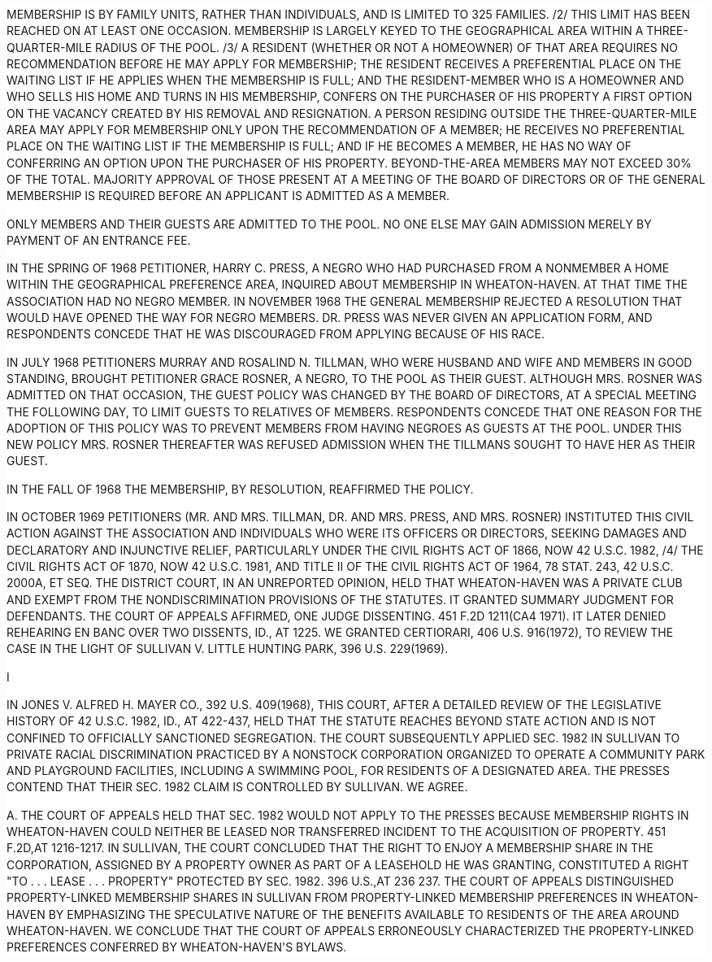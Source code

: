 MEMBERSHIP IS BY FAMILY UNITS, RATHER THAN INDIVIDUALS, AND IS LIMITED TO 325 FAMILIES.  /2/  THIS LIMIT HAS BEEN REACHED ON AT LEAST ONE OCCASION.  MEMBERSHIP IS LARGELY KEYED TO THE GEOGRAPHICAL AREA WITHIN A THREE-QUARTER-MILE RADIUS OF THE POOL.  /3/  A RESIDENT (WHETHER OR NOT A HOMEOWNER) OF THAT AREA REQUIRES NO RECOMMENDATION BEFORE HE MAY APPLY FOR MEMBERSHIP; THE RESIDENT RECEIVES A PREFERENTIAL PLACE ON THE WAITING LIST IF HE APPLIES WHEN THE MEMBERSHIP IS FULL; AND THE RESIDENT-MEMBER WHO IS A HOMEOWNER AND WHO SELLS HIS HOME AND TURNS IN HIS MEMBERSHIP, CONFERS ON THE PURCHASER OF HIS PROPERTY A FIRST OPTION ON THE VACANCY CREATED BY HIS REMOVAL AND RESIGNATION.  A PERSON RESIDING OUTSIDE THE THREE-QUARTER-MILE AREA MAY APPLY FOR MEMBERSHIP ONLY UPON THE RECOMMENDATION OF A MEMBER; HE RECEIVES NO PREFERENTIAL PLACE ON THE WAITING LIST IF THE MEMBERSHIP IS FULL; AND IF HE BECOMES A MEMBER, HE HAS NO WAY OF CONFERRING AN OPTION UPON THE PURCHASER OF HIS PROPERTY.  BEYOND-THE-AREA MEMBERS MAY NOT EXCEED 30% OF THE TOTAL.  MAJORITY APPROVAL OF THOSE PRESENT AT A MEETING OF THE BOARD OF DIRECTORS OR OF THE GENERAL MEMBERSHIP IS REQUIRED BEFORE AN APPLICANT IS ADMITTED AS A MEMBER.

ONLY MEMBERS AND THEIR GUESTS ARE ADMITTED TO THE POOL.  NO ONE ELSE MAY GAIN ADMISSION MERELY BY PAYMENT OF AN ENTRANCE FEE.

IN THE SPRING OF 1968 PETITIONER, HARRY C. PRESS, A NEGRO WHO HAD PURCHASED FROM A NONMEMBER A HOME WITHIN THE GEOGRAPHICAL PREFERENCE AREA, INQUIRED ABOUT MEMBERSHIP IN WHEATON-HAVEN.  AT THAT TIME THE ASSOCIATION HAD NO NEGRO MEMBER.  IN NOVEMBER 1968 THE GENERAL MEMBERSHIP REJECTED A RESOLUTION THAT WOULD HAVE OPENED THE WAY FOR NEGRO MEMBERS.  DR. PRESS WAS NEVER GIVEN AN APPLICATION FORM, AND RESPONDENTS CONCEDE THAT HE WAS DISCOURAGED FROM APPLYING BECAUSE OF HIS RACE.

IN JULY 1968 PETITIONERS MURRAY AND ROSALIND N. TILLMAN, WHO WERE HUSBAND AND WIFE AND MEMBERS IN GOOD STANDING, BROUGHT PETITIONER GRACE ROSNER, A NEGRO, TO THE POOL AS THEIR GUEST.  ALTHOUGH MRS. ROSNER WAS ADMITTED ON THAT OCCASION, THE GUEST POLICY WAS CHANGED BY THE BOARD OF DIRECTORS, AT A SPECIAL MEETING THE FOLLOWING DAY, TO LIMIT GUESTS TO RELATIVES OF MEMBERS.  RESPONDENTS CONCEDE THAT ONE REASON FOR THE ADOPTION OF THIS POLICY WAS TO PREVENT MEMBERS FROM HAVING NEGROES AS GUESTS AT THE POOL.  UNDER THIS NEW POLICY MRS. ROSNER THEREAFTER WAS REFUSED ADMISSION WHEN THE TILLMANS SOUGHT TO HAVE HER AS THEIR GUEST.

IN THE FALL OF 1968 THE MEMBERSHIP, BY RESOLUTION, REAFFIRMED THE POLICY.

IN OCTOBER 1969 PETITIONERS (MR. AND MRS. TILLMAN, DR. AND MRS. PRESS, AND MRS. ROSNER) INSTITUTED THIS CIVIL ACTION AGAINST THE ASSOCIATION AND INDIVIDUALS WHO WERE ITS OFFICERS OR DIRECTORS, SEEKING DAMAGES AND DECLARATORY AND INJUNCTIVE RELIEF, PARTICULARLY UNDER THE CIVIL RIGHTS ACT OF 1866, NOW 42 U.S.C. 1982, /4/  THE CIVIL RIGHTS ACT OF 1870, NOW 42 U.S.C. 1981, AND TITLE II OF THE CIVIL RIGHTS ACT OF 1964, 78 STAT. 243, 42 U.S.C. 2000A, ET SEQ. THE DISTRICT COURT, IN AN UNREPORTED OPINION, HELD THAT WHEATON-HAVEN WAS A PRIVATE CLUB AND EXEMPT FROM THE NONDISCRIMINATION PROVISIONS OF THE STATUTES.  IT GRANTED SUMMARY JUDGMENT FOR DEFENDANTS.  THE COURT OF APPEALS AFFIRMED, ONE JUDGE DISSENTING.  451 F.2D 1211(CA4 1971).  IT LATER DENIED REHEARING EN BANC OVER TWO DISSENTS, ID., AT 1225.  WE GRANTED CERTIORARI, 406 U.S. 916(1972), TO REVIEW THE CASE IN THE LIGHT OF SULLIVAN V. LITTLE HUNTING PARK, 396 U.S. 229(1969).

I

IN JONES V. ALFRED H. MAYER CO., 392 U.S. 409(1968), THIS COURT, AFTER A DETAILED REVIEW OF THE LEGISLATIVE HISTORY OF 42 U.S.C. 1982, ID., AT 422-437, HELD THAT THE STATUTE REACHES BEYOND STATE ACTION AND IS NOT CONFINED TO OFFICIALLY SANCTIONED SEGREGATION.  THE COURT SUBSEQUENTLY APPLIED SEC. 1982 IN SULLIVAN TO PRIVATE RACIAL DISCRIMINATION PRACTICED BY A NONSTOCK CORPORATION ORGANIZED TO OPERATE A COMMUNITY PARK AND PLAYGROUND FACILITIES, INCLUDING A SWIMMING POOL, FOR RESIDENTS OF A DESIGNATED AREA.  THE PRESSES CONTEND THAT THEIR SEC. 1982 CLAIM IS CONTROLLED BY SULLIVAN.  WE AGREE.

A. THE COURT OF APPEALS HELD THAT SEC. 1982 WOULD NOT APPLY TO THE PRESSES BECAUSE MEMBERSHIP RIGHTS IN WHEATON-HAVEN COULD NEITHER BE LEASED NOR TRANSFERRED INCIDENT TO THE ACQUISITION OF PROPERTY.  451 F.2D,AT 1216-1217.  IN SULLIVAN, THE COURT CONCLUDED THAT THE RIGHT TO ENJOY A MEMBERSHIP SHARE IN THE CORPORATION, ASSIGNED BY A PROPERTY OWNER AS PART OF A LEASEHOLD HE WAS GRANTING, CONSTITUTED A RIGHT "TO . . . LEASE . . . PROPERTY" PROTECTED BY SEC. 1982.  396 U.S.,AT 236 237.  THE COURT OF APPEALS DISTINGUISHED PROPERTY-LINKED MEMBERSHIP SHARES IN SULLIVAN FROM PROPERTY-LINKED MEMBERSHIP PREFERENCES IN WHEATON-HAVEN BY EMPHASIZING THE SPECULATIVE NATURE OF THE BENEFITS AVAILABLE TO RESIDENTS OF THE AREA AROUND WHEATON-HAVEN.  WE CONCLUDE THAT THE COURT OF APPEALS ERRONEOUSLY CHARACTERIZED THE PROPERTY-LINKED PREFERENCES CONFERRED BY WHEATON-HAVEN'S BYLAWS.
